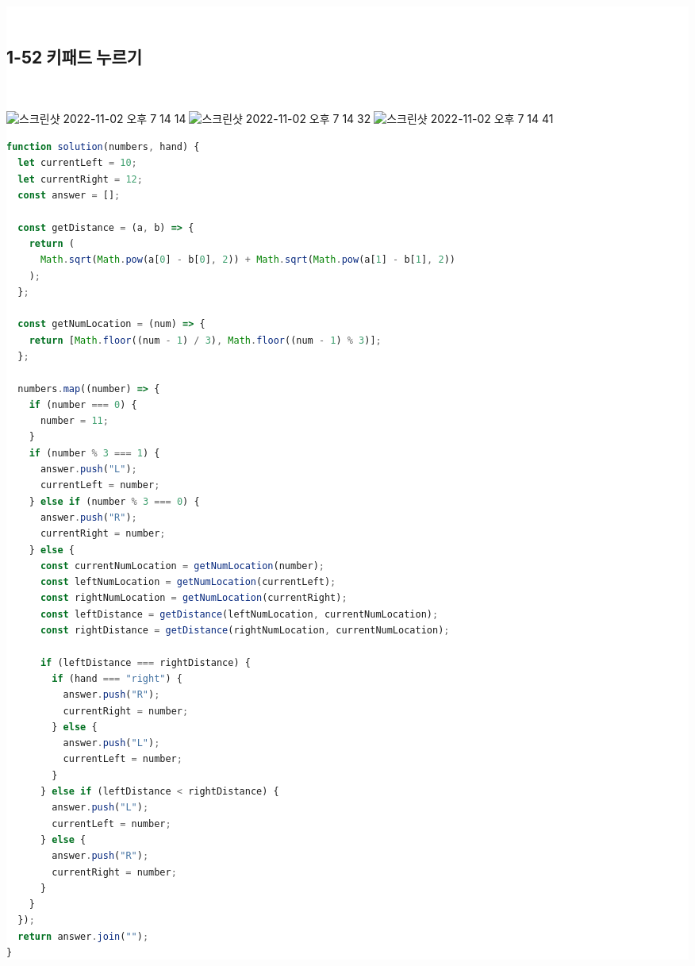 <br>

## 1-52 키패드 누르기

<br>

![스크린샷 2022-11-02 오후 7 14 14](https://user-images.githubusercontent.com/39263149/199464568-cb0d2dbe-3c01-4ad4-a7f4-a1a050ea5c94.png)
![스크린샷 2022-11-02 오후 7 14 32](https://user-images.githubusercontent.com/39263149/199464554-f9bd91b1-2ce3-48b7-8bea-2e23bde692c3.png)
![스크린샷 2022-11-02 오후 7 14 41](https://user-images.githubusercontent.com/39263149/199464573-d2374512-7241-4b6e-9b1b-bc60db136eb1.png)

```javascript
function solution(numbers, hand) {
  let currentLeft = 10;
  let currentRight = 12;
  const answer = [];

  const getDistance = (a, b) => {
    return (
      Math.sqrt(Math.pow(a[0] - b[0], 2)) + Math.sqrt(Math.pow(a[1] - b[1], 2))
    );
  };

  const getNumLocation = (num) => {
    return [Math.floor((num - 1) / 3), Math.floor((num - 1) % 3)];
  };

  numbers.map((number) => {
    if (number === 0) {
      number = 11;
    }
    if (number % 3 === 1) {
      answer.push("L");
      currentLeft = number;
    } else if (number % 3 === 0) {
      answer.push("R");
      currentRight = number;
    } else {
      const currentNumLocation = getNumLocation(number);
      const leftNumLocation = getNumLocation(currentLeft);
      const rightNumLocation = getNumLocation(currentRight);
      const leftDistance = getDistance(leftNumLocation, currentNumLocation);
      const rightDistance = getDistance(rightNumLocation, currentNumLocation);

      if (leftDistance === rightDistance) {
        if (hand === "right") {
          answer.push("R");
          currentRight = number;
        } else {
          answer.push("L");
          currentLeft = number;
        }
      } else if (leftDistance < rightDistance) {
        answer.push("L");
        currentLeft = number;
      } else {
        answer.push("R");
        currentRight = number;
      }
    }
  });
  return answer.join("");
}
```